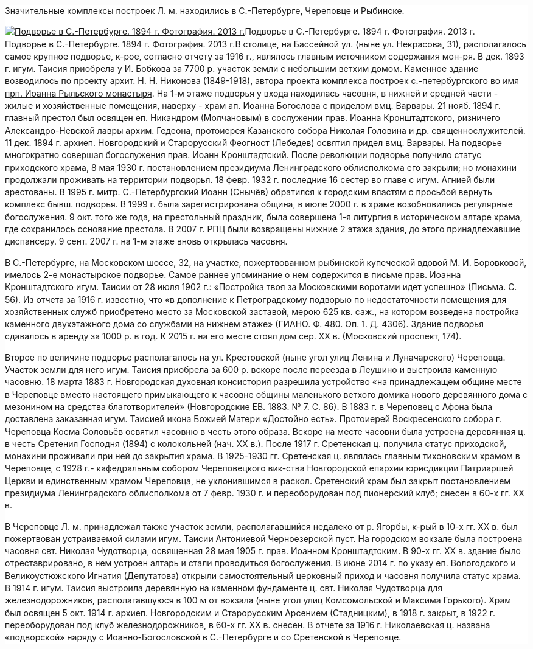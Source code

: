 Значительные комплексы построек Л. м. находились в С.-Петербурге, Череповце и Рыбинске.

[![Подворье в С.-Петербурге. 1894 г. Фотография. 2013 г.](https://pravenc.ru/data/2019/08/18/1236506509/i200.jpg "Кликните для увеличения картинки")](https://pravenc.ru/data/2019/08/18/1236506509/i400.jpg)Подворье в С.-Петербурге. 1894 г. Фотография. 2013 г.  
Подворье в С.-Петербурге. 1894 г. Фотография. 2013 г.В столице, на Бассейной ул. (ныне ул. Некрасова, 31), располагалось самое крупное подворье, к-рое, согласно отчету за 1916 г., являлось главным источником содержания мон-ря. В дек. 1893 г. игум. Таисия приобрела у И. Бобкова за 7700 р. участок земли с небольшим ветхим домом. Каменное здание возводилось по проекту архит. Н. Н. Никонова (1849-1918), автора проекта комплекса построек [с.-петербургского во имя прп. Иоанна Рыльского монастыря](<https://pravenc.ru/text/с -петербургского во имя прп  Иоанна Рыльского монастыря.html>). На 1-м этаже подворья у входа находилась часовня, в нижней и средней части - жилые и хозяйственные помещения, наверху - храм ап. Иоанна Богослова с приделом вмц. Варвары. 21 нояб. 1894 г. главный престол был освящен еп. Никандром (Молчановым) в сослужении прав. Иоанна Кронштадтского, ризничего Александро-Невской лавры архим. Гедеона, протоиерея Казанского собора Николая Головина и др. священнослужителей. 11 дек. 1894 г. архиеп. Новгородский и Старорусский [Феогност (Лебедев)](<https://pravenc.ru/text/Феогност (Лебедев).html>) освятил придел вмц. Варвары. На подворье многократно совершал богослужения прав. Иоанн Кронштадтский. После революции подворье получило статус приходского храма, 8 мая 1930 г. постановлением президиума Ленинградского облисполкома его закрыли; но монахини продолжали проживать на территории подворья. 18 февр. 1932 г. последние 16 сестер во главе с игум. Агнией были арестованы. В 1995 г. митр. С.-Петербургский [Иоанн (Снычёв)](<https://pravenc.ru/text/Иоанн (Снычёв).html>) обратился к городским властям с просьбой вернуть комплекс бывш. подворья. В 1999 г. была зарегистрирована община, в июле 2000 г. в храме возобновились регулярные богослужения. 9 окт. того же года, на престольный праздник, была совершена 1-я литургия в историческом алтаре храма, где сохранилось основание престола. В 2007 г. РПЦ были возвращены нижние 2 этажа здания, до этого принадлежавшие диспансеру. 9 сент. 2007 г. на 1-м этаже вновь открылась часовня.

В С.-Петербурге, на Московском шоссе, 32, на участке, пожертвованном рыбинской купеческой вдовой М. И. Боровковой, имелось 2-е монастырское подворье. Самое раннее упоминание о нем содержится в письме прав. Иоанна Кронштадтского игум. Таисии от 28 июля 1902 г.: «Постройка твоя за Московскими воротами идет успешно» (Письма. С. 56). Из отчета за 1916 г. известно, что «в дополнение к Петроградскому подворью по недостаточности помещения для хозяйственных служб приобретено место за Московской заставой, мерою 625 кв. саж., на котором возведена постройка каменного двухэтажного дома со службами на нижнем этаже» (ГИАНО. Ф. 480. Оп. 1. Д. 4306). Здание подворья сдавалось в аренду за 1000 р. в год. К 2015 г. на его месте стоял дом сер. XX в. (Московский проспект, 174).

Второе по величине подворье располагалось на ул. Крестовской (ныне угол улиц Ленина и Луначарского) Череповца. Участок земли для него игум. Таисия приобрела за 600 р. вскоре после переезда в Леушино и выстроила каменную часовню. 18 марта 1883 г. Новгородская духовная консистория разрешила устройство «на принадлежащем общине месте в Череповце вместо настоящего примыкающего к часовне общины маленького ветхого домика нового деревянного дома с мезонином на средства благотворителей» (Новгородские ЕВ. 1883. № 7. С. 86). В 1883 г. в Череповец с Афона была доставлена заказанная игум. Таисией икона Божией Матери «Достойно есть». Протоиерей Воскресенского собора г. Череповца Косма Соловьёв освятил часовню в честь этого образа. Вскоре на месте часовни была устроена деревянная ц. в честь Сретения Господня (1894) с колокольней (нач. ХХ в.). После 1917 г. Сретенская ц. получила статус приходской, монахини проживали при ней до закрытия храма. В 1925-1930 гг. Сретенская ц. являлась главным тихоновским храмом в Череповце, с 1928 г.- кафедральным собором Череповецкого вик-ства Новгородской епархии юрисдикции Патриаршей Церкви и единственным храмом Череповца, не уклонившимся в раскол. Сретенский храм был закрыт постановлением президиума Ленинградского облисполкома от 7 февр. 1930 г. и переоборудован под пионерский клуб; снесен в 60-х гг. XX в.

В Череповце Л. м. принадлежал также участок земли, располагавшийся недалеко от р. Ягорбы, к-рый в 10-х гг. XX в. был пожертвован устраиваемой силами игум. Таисии Антониевой Черноезерской пуст. На городском вокзале была построена часовня свт. Николая Чудотворца, освященная 28 мая 1905 г. прав. Иоанном Кронштадтским. В 90-х гг. XX в. здание было отреставрировано, в нем устроен алтарь и стали проводиться богослужения. В июне 2014 г. по указу еп. Вологодского и Великоустюжского Игнатия (Депутатова) открыли самостоятельный церковный приход и часовня получила статус храма. В 1914 г. игум. Таисия выстроила деревянную на каменном фундаменте ц. свт. Николая Чудотворца для железнодорожников, располагавшуюся в 100 м от вокзала (ныне угол улиц Комсомольской и Максима Горького). Храм был освящен 5 окт. 1914 г. архиеп. Новгородским и Старорусским [Арсением (Стадницким)](<https://pravenc.ru/text/Арсением (Стадницким).html>), в 1918 г. закрыт, в 1922 г. переоборудован под клуб железнодорожников, в 60-х гг. XX в. снесен. В отчете за 1916 г. Николаевская ц. названа «подворской» наряду с Иоанно-Богословской в С.-Петербурге и со Сретенской в Череповце.
